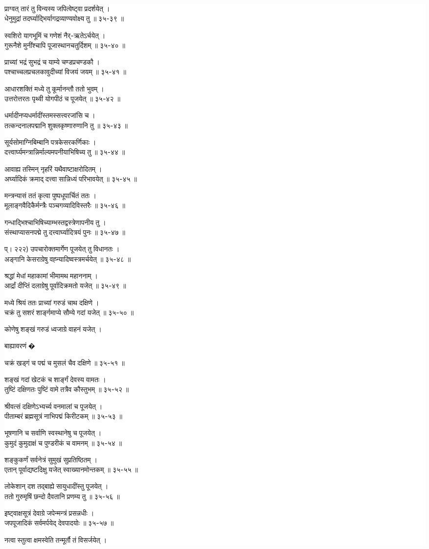 प्राग्वत् तारं तु विन्यस्य जपित्वेष्ट्वा प्रदर्शयेत् ।  
धेनुमुद्रां तदर्घ्याद्भिर्यागद्रव्याण्यवोक्ष्य तु ॥ ३५-३९ ॥  

स्वशिरो यागभूमिं च गणेशं नैर्-ऋतेऽर्चयेत् ।  
गुरूनैशे मुनींश्चापि पूजास्थानचतुर्दिशम् ॥ ३५-४० ॥  

प्राच्यां भद्रं सुभद्रं च याम्ये चण्डप्रचण्डकौ ।  
पश्चाच्चलप्रचलकावुदीच्यां विजयं जयम् ॥ ३५-४१ ॥  

आधारशक्तिं मध्ये तु कूर्मानन्तौ ततो भुवम् ।  
उत्तरोत्तरतः पृथ्वी योगपीठं च पूजयेत् ॥ ३५-४२ ॥  

धर्मादीनप्यधर्मादींस्तमस्सत्त्वरजांसि च ।  
तत्कन्दनालपद्मानि शुक्लकृष्णारुणानि तु ॥ ३५-४३ ॥  

सूर्यसोमाग्निबिम्बानि पत्रकेसरकर्णिकाः ।  
दत्त्वार्घ्यमन्त्रान्निर्माल्यमपनीयाभिषिच्य तु ॥ ३५-४४ ॥  

आवाह्य तस्मिन् नृहरिं यथैवाष्टाक्षरोदितम् ।  
अर्घ्यादिकं क्रमाद् दत्त्वा सान्निध्यं परिभावयेत् ॥ ३५-४५ ॥  

मन्त्रन्यासं ततं कृत्वा पुष्पधूपार्चितं ततः ।  
मूलाङ्गवैदिकैर्मन्त्रैः पञ्चगव्यादिविस्तरैः ॥ ३५-४६ ॥  

गन्धाद्भिश्चाभिषिच्याम्भस्तद्वस्त्रेणापनीय तु ।  
संस्थाप्यासनपद्मे तु दत्त्वार्घ्यादित्रयं पुनः ॥ ३५-४७ ॥  

प्। २२२) उपचारोक्तमार्गेण पूजयेत् तु विधानतः ।  
अङ्गानि केसराग्रेषु वह्न्यादिष्वस्त्रमर्चयेत् ॥ ३५-४८ ॥  

श्रद्धां मेधां महाकामां भीमामथ महाननाम् ।  
आर्द्रां दीप्तिं दलाग्रेषु पूर्वादिक्रमतो यजेत् ॥ ३५-४९ ॥  

मध्ये श्रियं ततः प्राच्यां गरुडं चाथ दक्षिणे ।  
चक्रं तु सशरं शार्ङ्गमाप्ये सौम्ये गदां यजेत् ॥ ३५-५० ॥  

कोणेषु शङ्खं गरुडं ध्वजाग्रे वाहनं यजेत् ।  

बाह्यावरणं �  

चक्रं खड्गं च पद्मं च मुसलं चैव दक्षिणे ॥ ३५-५१ ॥  

शङ्खं गदां खेटकं च शार्ङ्गं देवस्य वामतः ।  
तुष्टिं दक्षिणतः पुष्टिं वामे तत्रैव कौस्तुभम् ॥ ३५-५२ ॥  

श्रीवत्सं दक्षिणेऽभ्यर्च्य वनमालां च पूजयेत् ।  
पीताम्बरं ब्रह्मसूत्रं नाभिपद्मं किरीटकम् ॥ ३५-५३ ॥  

भूषणानि च सर्वाणि स्वस्थानेषु च पूजयेत् ।  
कुमुदं कुमुदाक्षं च पुण्डरीकं च वामनम् ॥ ३५-५४ ॥  

शङ्कुकर्णं सर्वनेत्रं सुमुखं सुप्रतिष्ठितम् ।  
एतान् पूर्वाद्यष्टदिक्षु यजेत् स्वाख्यानमोन्तकम् ॥ ३५-५५ ॥  

लोकेशान् दश तद्बाह्ये सायुधादींस्तु पूजयेत् ।  
ततो गुरुमृषिं छन्दो दैवतानि प्रणम्य तु ॥ ३५-५६ ॥  

इष्ट्वाक्षसूत्रं देवाग्रे जपेन्मन्त्रं प्रसन्नधीः ।  
जपपूजादिकं सर्वमर्पयेद् देवपादयोः ॥ ३५-५७ ॥  

नत्वा स्तुत्वा क्षमस्वेति तन्मूर्तौ तं विसर्जयेत् ।  
